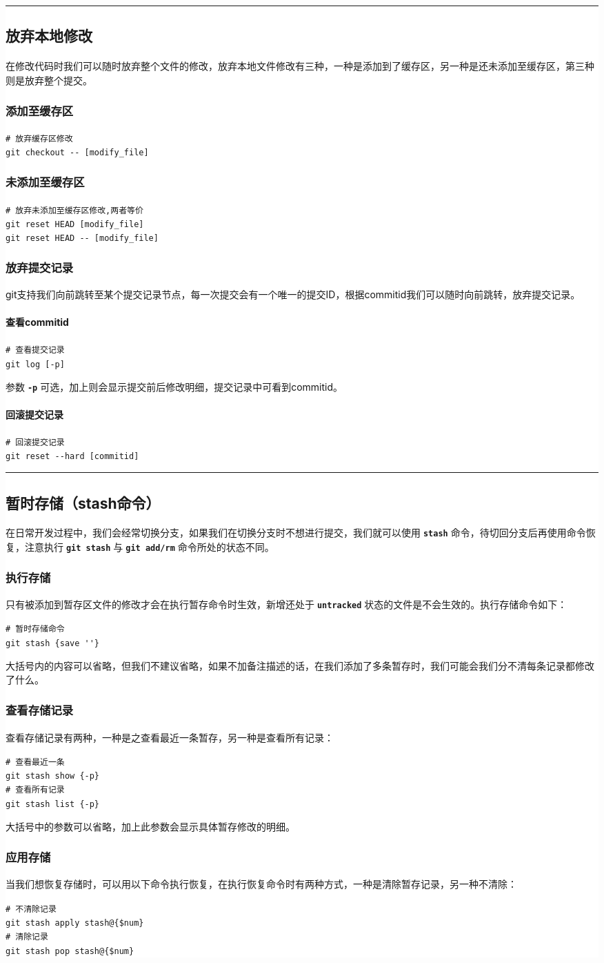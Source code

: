 ------------


## 放弃本地修改
在修改代码时我们可以随时放弃整个文件的修改，放弃本地文件修改有三种，一种是添加到了缓存区，另一种是还未添加至缓存区，第三种则是放弃整个提交。
### 添加至缓存区
```shell
# 放弃缓存区修改
git checkout -- [modify_file]
```

### 未添加至缓存区
```shell
# 放弃未添加至缓存区修改,两者等价
git reset HEAD [modify_file]
git reset HEAD -- [modify_file]
```

### 放弃提交记录
git支持我们向前跳转至某个提交记录节点，每一次提交会有一个唯一的提交ID，根据commitid我们可以随时向前跳转，放弃提交记录。
#### 查看commitid
```shell
# 查看提交记录
git log [-p]
```
参数 **`-p`** 可选，加上则会显示提交前后修改明细，提交记录中可看到commitid。

#### 回滚提交记录
```shell
# 回滚提交记录
git reset --hard [commitid]
```

------------

## 暂时存储（stash命令）
在日常开发过程中，我们会经常切换分支，如果我们在切换分支时不想进行提交，我们就可以使用 **`stash`** 命令，待切回分支后再使用命令恢复，注意执行 **`git stash`** 与 **`git add/rm`** 命令所处的状态不同。
### 执行存储
只有被添加到暂存区文件的修改才会在执行暂存命令时生效，新增还处于 **`untracked`** 状态的文件是不会生效的。执行存储命令如下：
```shell
# 暂时存储命令
git stash {save ''}
```
大括号内的内容可以省略，但我们不建议省略，如果不加备注描述的话，在我们添加了多条暂存时，我们可能会我们分不清每条记录都修改了什么。
### 查看存储记录
查看存储记录有两种，一种是之查看最近一条暂存，另一种是查看所有记录：
```shell
# 查看最近一条
git stash show {-p}
# 查看所有记录
git stash list {-p}
```
大括号中的参数可以省略，加上此参数会显示具体暂存修改的明细。
### 应用存储
当我们想恢复存储时，可以用以下命令执行恢复，在执行恢复命令时有两种方式，一种是清除暂存记录，另一种不清除：
```shell
# 不清除记录
git stash apply stash@{$num}
# 清除记录
git stash pop stash@{$num}
```